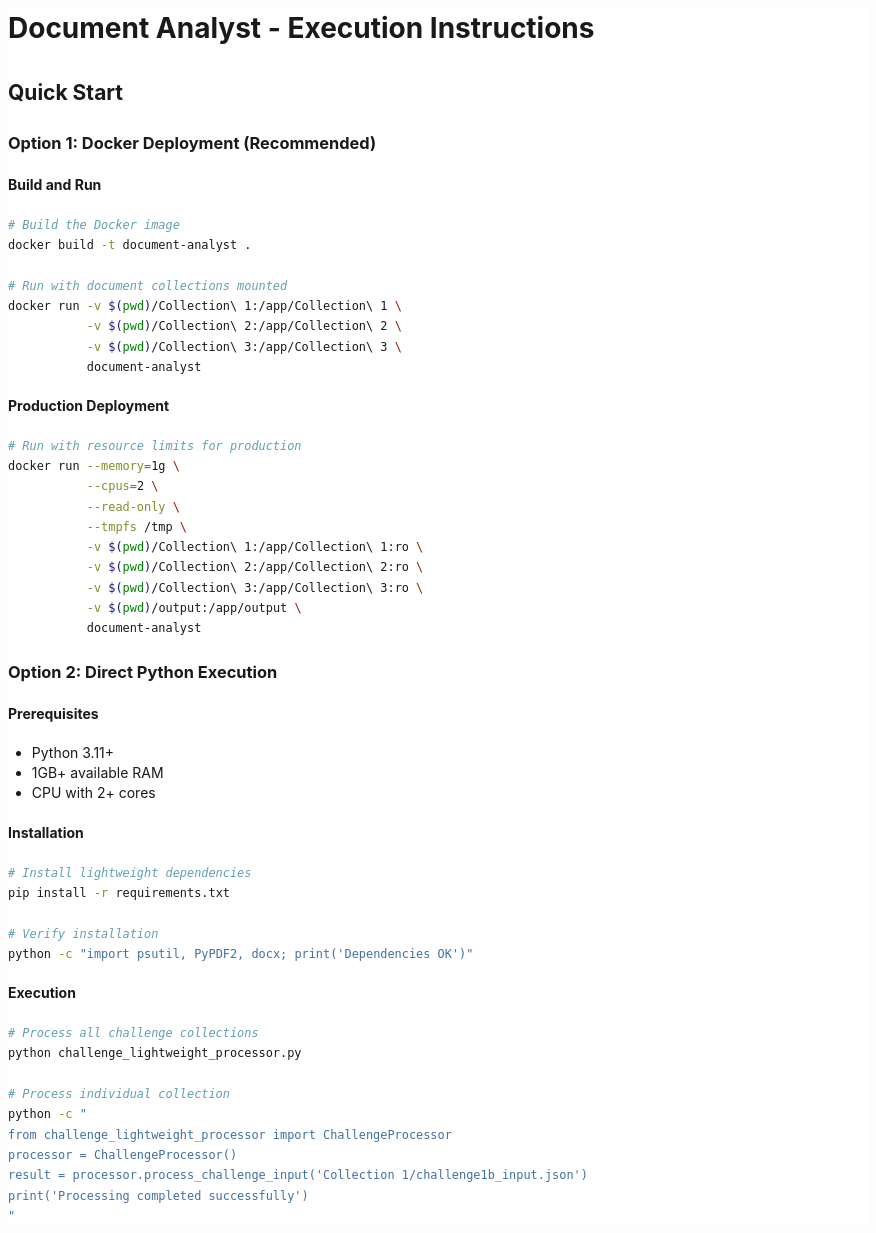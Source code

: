 # Document Analyst - Execution Instructions

## Quick Start

### Option 1: Docker Deployment (Recommended)

#### Build and Run
```bash
# Build the Docker image
docker build -t document-analyst .

# Run with document collections mounted
docker run -v $(pwd)/Collection\ 1:/app/Collection\ 1 \
           -v $(pwd)/Collection\ 2:/app/Collection\ 2 \
           -v $(pwd)/Collection\ 3:/app/Collection\ 3 \
           document-analyst
```

#### Production Deployment
```bash
# Run with resource limits for production
docker run --memory=1g \
           --cpus=2 \
           --read-only \
           --tmpfs /tmp \
           -v $(pwd)/Collection\ 1:/app/Collection\ 1:ro \
           -v $(pwd)/Collection\ 2:/app/Collection\ 2:ro \
           -v $(pwd)/Collection\ 3:/app/Collection\ 3:ro \
           -v $(pwd)/output:/app/output \
           document-analyst
```

### Option 2: Direct Python Execution

#### Prerequisites
- Python 3.11+
- 1GB+ available RAM
- CPU with 2+ cores

#### Installation
```bash
# Install lightweight dependencies
pip install -r requirements.txt

# Verify installation
python -c "import psutil, PyPDF2, docx; print('Dependencies OK')"
```

#### Execution
```bash
# Process all challenge collections
python challenge_lightweight_processor.py

# Process individual collection
python -c "
from challenge_lightweight_processor import ChallengeProcessor
processor = ChallengeProcessor()
result = processor.process_challenge_input('Collection 1/challenge1b_input.json')
print('Processing completed successfully')
"
```
